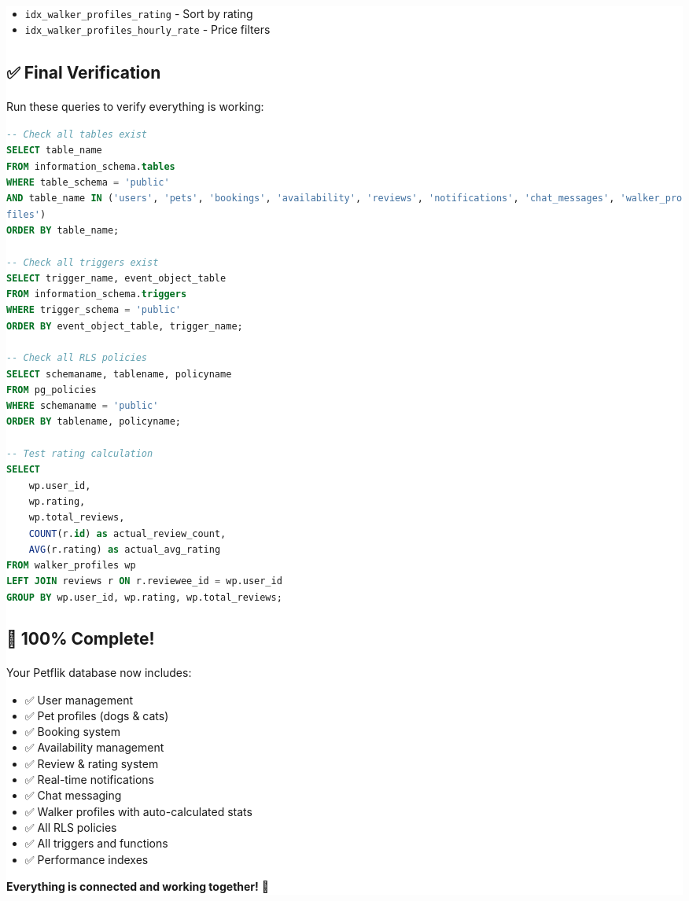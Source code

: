 - `idx_walker_profiles_rating` - Sort by rating
- `idx_walker_profiles_hourly_rate` - Price filters

## ✅ Final Verification

Run these queries to verify everything is working:

```sql
-- Check all tables exist
SELECT table_name 
FROM information_schema.tables 
WHERE table_schema = 'public' 
AND table_name IN ('users', 'pets', 'bookings', 'availability', 'reviews', 'notifications', 'chat_messages', 'walker_profiles')
ORDER BY table_name;

-- Check all triggers exist
SELECT trigger_name, event_object_table 
FROM information_schema.triggers 
WHERE trigger_schema = 'public'
ORDER BY event_object_table, trigger_name;

-- Check all RLS policies
SELECT schemaname, tablename, policyname 
FROM pg_policies 
WHERE schemaname = 'public'
ORDER BY tablename, policyname;

-- Test rating calculation
SELECT 
    wp.user_id,
    wp.rating,
    wp.total_reviews,
    COUNT(r.id) as actual_review_count,
    AVG(r.rating) as actual_avg_rating
FROM walker_profiles wp
LEFT JOIN reviews r ON r.reviewee_id = wp.user_id
GROUP BY wp.user_id, wp.rating, wp.total_reviews;
```

## 🎉 100% Complete!

Your Petflik database now includes:
- ✅ User management
- ✅ Pet profiles (dogs & cats)
- ✅ Booking system
- ✅ Availability management
- ✅ Review & rating system
- ✅ Real-time notifications
- ✅ Chat messaging
- ✅ Walker profiles with auto-calculated stats
- ✅ All RLS policies
- ✅ All triggers and functions
- ✅ Performance indexes

**Everything is connected and working together!** 🚀
